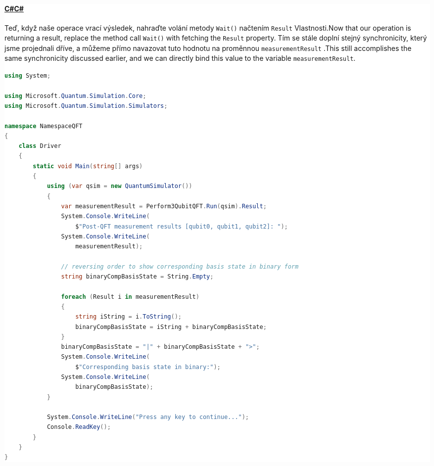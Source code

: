 #### <a name="c"></a>[<span data-ttu-id="32a2f-276">C#</span><span class="sxs-lookup"><span data-stu-id="32a2f-276">C#</span></span>](#tab/tabid-csharp)

<span data-ttu-id="32a2f-277">Teď, když naše operace vrací výsledek, nahraďte volání metody `Wait()` načtením `Result` Vlastnosti.</span><span class="sxs-lookup"><span data-stu-id="32a2f-277">Now that our operation is returning a result, replace the method call `Wait()` with fetching the `Result` property.</span></span> <span data-ttu-id="32a2f-278">Tím se stále doplní stejný synchronicity, který jsme projednali dříve, a můžeme přímo navazovat tuto hodnotu na proměnnou `measurementResult` .</span><span class="sxs-lookup"><span data-stu-id="32a2f-278">This still accomplishes the same synchronicity discussed earlier, and we can directly bind this value to the variable `measurementResult`.</span></span>

```csharp
using System;

using Microsoft.Quantum.Simulation.Core;
using Microsoft.Quantum.Simulation.Simulators;

namespace NamespaceQFT
{
    class Driver
    {
        static void Main(string[] args)
        {
            using (var qsim = new QuantumSimulator())
            {
                var measurementResult = Perform3QubitQFT.Run(qsim).Result;
                System.Console.WriteLine(
                    $"Post-QFT measurement results [qubit0, qubit1, qubit2]: ");
                System.Console.WriteLine(
                    measurementResult);

                // reversing order to show corresponding basis state in binary form
                string binaryCompBasisState = String.Empty;

                foreach (Result i in measurementResult)
                {
                    string iString = i.ToString();
                    binaryCompBasisState = iString + binaryCompBasisState;
                }
                binaryCompBasisState = "|" + binaryCompBasisState + ">";
                System.Console.WriteLine(
                    $"Corresponding basis state in binary:");
                System.Console.WriteLine(
                    binaryCompBasisState);
            }
            
            System.Console.WriteLine("Press any key to continue...");
            Console.ReadKey();
        }
    }
}
```
